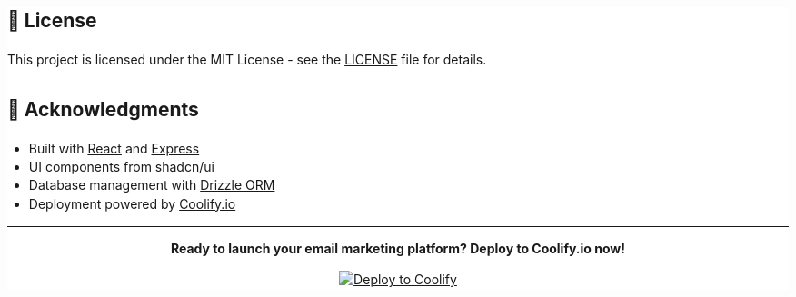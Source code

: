 ## 📄 License

This project is licensed under the MIT License - see the [LICENSE](LICENSE) file for details.

## 🙏 Acknowledgments

- Built with [React](https://reactjs.org/) and [Express](https://expressjs.com/)
- UI components from [shadcn/ui](https://ui.shadcn.com/)
- Database management with [Drizzle ORM](https://orm.drizzle.team/)
- Deployment powered by [Coolify.io](https://coolify.io/)

---

<div align="center">
  <strong>Ready to launch your email marketing platform? Deploy to Coolify.io now!</strong>
  
  [![Deploy to Coolify](https://img.shields.io/badge/Deploy_Now-Coolify-0066CC?style=for-the-badge&logo=docker&logoColor=white)](https://coolify.io)
</div>